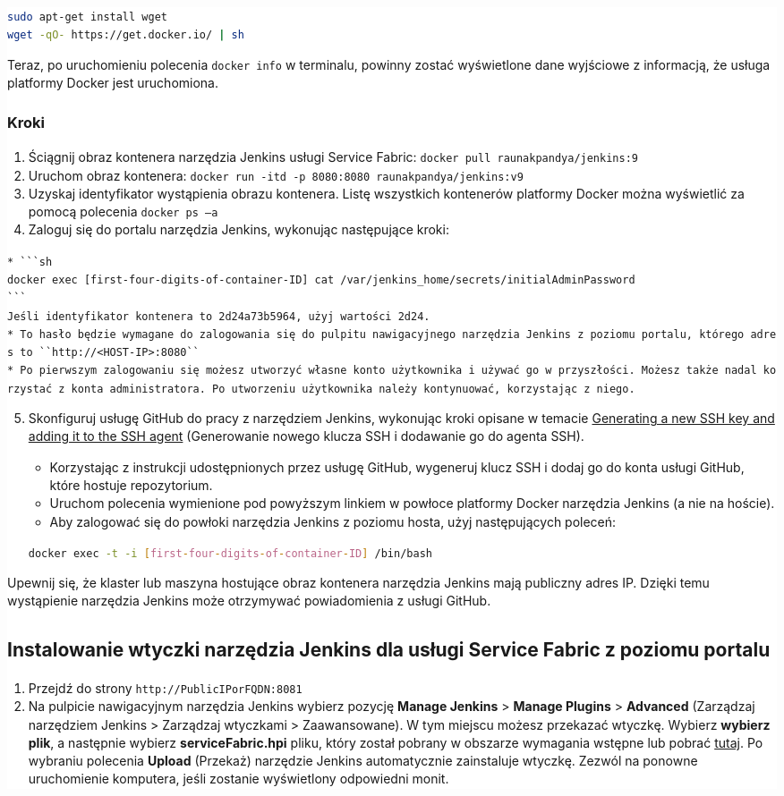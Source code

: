   ```sh
  sudo apt-get install wget
  wget -qO- https://get.docker.io/ | sh
  ```

Teraz, po uruchomieniu polecenia ``docker info`` w terminalu, powinny zostać wyświetlone dane wyjściowe z informacją, że usługa platformy Docker jest uruchomiona.

### <a name="steps"></a>Kroki
  1. Ściągnij obraz kontenera narzędzia Jenkins usługi Service Fabric: ``docker pull raunakpandya/jenkins:9``
  2. Uruchom obraz kontenera: ``docker run -itd -p 8080:8080 raunakpandya/jenkins:v9``
  3. Uzyskaj identyfikator wystąpienia obrazu kontenera. Listę wszystkich kontenerów platformy Docker można wyświetlić za pomocą polecenia ``docker ps –a``
  4. Zaloguj się do portalu narzędzia Jenkins, wykonując następujące kroki:

    * ```sh
    docker exec [first-four-digits-of-container-ID] cat /var/jenkins_home/secrets/initialAdminPassword
    ```
    Jeśli identyfikator kontenera to 2d24a73b5964, użyj wartości 2d24.
    * To hasło będzie wymagane do zalogowania się do pulpitu nawigacyjnego narzędzia Jenkins z poziomu portalu, którego adres to ``http://<HOST-IP>:8080``
    * Po pierwszym zalogowaniu się możesz utworzyć własne konto użytkownika i używać go w przyszłości. Możesz także nadal korzystać z konta administratora. Po utworzeniu użytkownika należy kontynuować, korzystając z niego.
  5. Skonfiguruj usługę GitHub do pracy z narzędziem Jenkins, wykonując kroki opisane w temacie [Generating a new SSH key and adding it to the SSH agent](https://help.github.com/articles/generating-a-new-ssh-key-and-adding-it-to-the-ssh-agent/) (Generowanie nowego klucza SSH i dodawanie go do agenta SSH).
        * Korzystając z instrukcji udostępnionych przez usługę GitHub, wygeneruj klucz SSH i dodaj go do konta usługi GitHub, które hostuje repozytorium.
        * Uruchom polecenia wymienione pod powyższym linkiem w powłoce platformy Docker narzędzia Jenkins (a nie na hoście).
      * Aby zalogować się do powłoki narzędzia Jenkins z poziomu hosta, użyj następujących poleceń:

      ```sh
      docker exec -t -i [first-four-digits-of-container-ID] /bin/bash
      ```

Upewnij się, że klaster lub maszyna hostujące obraz kontenera narzędzia Jenkins mają publiczny adres IP. Dzięki temu wystąpienie narzędzia Jenkins może otrzymywać powiadomienia z usługi GitHub.

## <a name="install-the-service-fabric-jenkins-plug-in-from-the-portal"></a>Instalowanie wtyczki narzędzia Jenkins dla usługi Service Fabric z poziomu portalu

1. Przejdź do strony ``http://PublicIPorFQDN:8081``
2. Na pulpicie nawigacyjnym narzędzia Jenkins wybierz pozycję **Manage Jenkins** > **Manage Plugins** > **Advanced** (Zarządzaj narzędziem Jenkins > Zarządzaj wtyczkami > Zaawansowane).
W tym miejscu możesz przekazać wtyczkę. Wybierz **wybierz plik**, a następnie wybierz **serviceFabric.hpi** pliku, który został pobrany w obszarze wymagania wstępne lub pobrać [tutaj](https://servicefabricdownloads.blob.core.windows.net/jenkins/serviceFabric.hpi). Po wybraniu polecenia **Upload** (Przekaż) narzędzie Jenkins automatycznie zainstaluje wtyczkę. Zezwól na ponowne uruchomienie komputera, jeśli zostanie wyświetlony odpowiedni monit.


  [build-step]: ./media/service-fabric-cicd-your-linux-application-with-jenkins/build-step.png
  [build-step-dotnet]: ./media/service-fabric-cicd-your-linux-application-with-jenkins/build-step-dotnet.png
  [post-build-step]: ./media/service-fabric-cicd-your-linux-application-with-jenkins/post-build-step.png